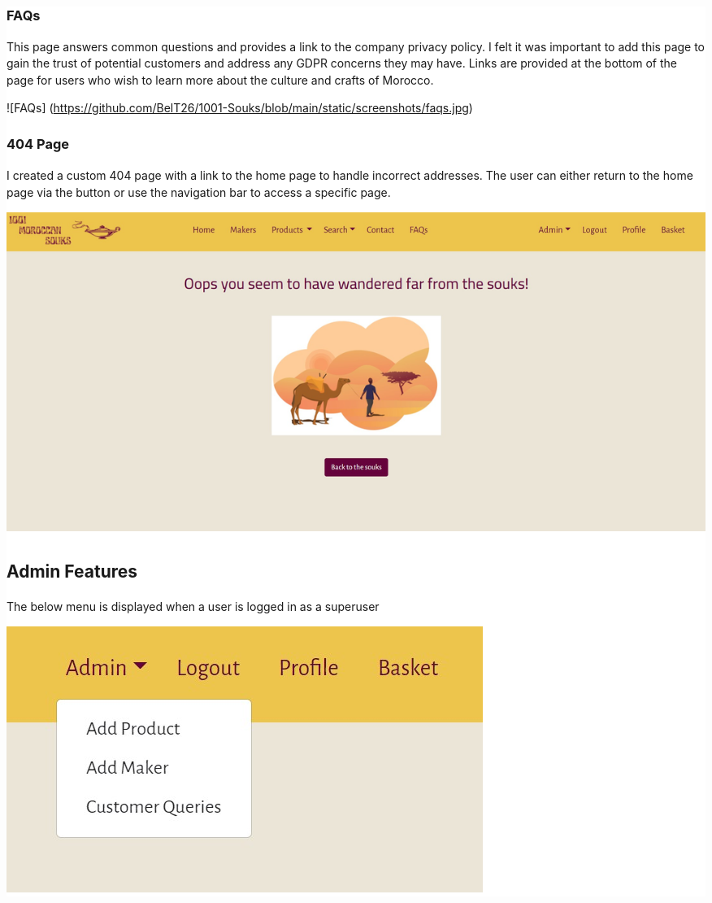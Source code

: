 ### FAQs
This page answers common questions and provides a link to the company privacy policy.  I felt it was important to add this page to gain the trust of potential customers and address any GDPR concerns they may have.  Links are provided at the bottom of the page for users who wish to learn more about the culture and crafts of Morocco.

![FAQs] (https://github.com/BelT26/1001-Souks/blob/main/static/screenshots/faqs.jpg)

### 404 Page
I created a custom 404 page with a link to the home page to handle incorrect addresses.  The user can either return to the home page via the button or use the navigation bar to access a specific page.

![404 Page](https://github.com/BelT26/1001-Souks/blob/main/static/screenshots/404_page.jpg)


## Admin Features

The below menu is displayed when a user is logged in as a superuser

![Admin Menu](https://github.com/BelT26/1001-Souks/blob/main/static/screenshots/admin_menu.jpg)
